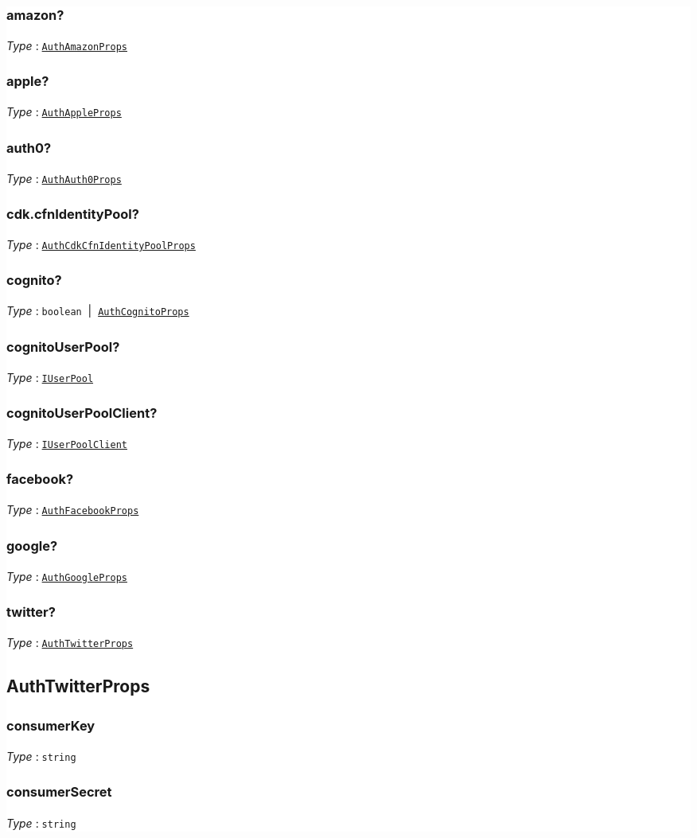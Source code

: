 ### amazon?

_Type_ : [`AuthAmazonProps`](#authamazonprops)

### apple?

_Type_ : [`AuthAppleProps`](#authappleprops)

### auth0?

_Type_ : [`AuthAuth0Props`](#authauth0props)


### cdk.cfnIdentityPool?

_Type_ : [`AuthCdkCfnIdentityPoolProps`](#authcdkcfnidentitypoolprops)


### cognito?

_Type_ : `boolean`&nbsp; | &nbsp;[`AuthCognitoProps`](#authcognitoprops)

### cognitoUserPool?

_Type_ : [`IUserPool`](https://docs.aws.amazon.com/cdk/api/v2/docs/aws-cdk-lib.IUserPool.html)

### cognitoUserPoolClient?

_Type_ : [`IUserPoolClient`](https://docs.aws.amazon.com/cdk/api/v2/docs/aws-cdk-lib.IUserPoolClient.html)

### facebook?

_Type_ : [`AuthFacebookProps`](#authfacebookprops)

### google?

_Type_ : [`AuthGoogleProps`](#authgoogleprops)

### twitter?

_Type_ : [`AuthTwitterProps`](#authtwitterprops)

## AuthTwitterProps


### consumerKey

_Type_ : `string`

### consumerSecret

_Type_ : `string`
